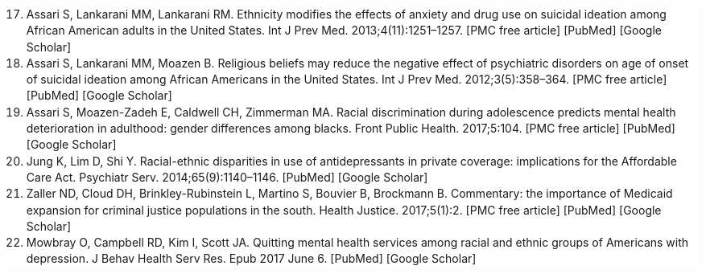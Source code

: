 17. Assari S, Lankarani MM, Lankarani RM. Ethnicity modifies the effects of anxiety and drug use on suicidal ideation among African American adults in the United States. Int J Prev Med. 2013;4(11):1251–1257. [PMC free article] [PubMed] [Google Scholar]
18. Assari S, Lankarani MM, Moazen B. Religious beliefs may reduce the negative effect of psychiatric disorders on age of onset of suicidal ideation among African Americans in the United States. Int J Prev Med. 2012;3(5):358–364. [PMC free article] [PubMed] [Google Scholar]
19. Assari S, Moazen-Zadeh E, Caldwell CH, Zimmerman MA. Racial discrimination during adolescence predicts mental health deterioration in adulthood: gender differences among blacks. Front Public Health. 2017;5:104. [PMC free article] [PubMed] [Google Scholar]
20. Jung K, Lim D, Shi Y. Racial-ethnic disparities in use of antidepressants in private coverage: implications for the Affordable Care Act. Psychiatr Serv. 2014;65(9):1140–1146. [PubMed] [Google Scholar]
21. Zaller ND, Cloud DH, Brinkley-Rubinstein L, Martino S, Bouvier B, Brockmann B. Commentary: the importance of Medicaid expansion for criminal justice populations in the south. Health Justice. 2017;5(1):2. [PMC free article] [PubMed] [Google Scholar]
22. Mowbray O, Campbell RD, Kim I, Scott JA. Quitting mental health services among racial and ethnic groups of Americans with depression. J Behav Health Serv Res. Epub 2017 June 6. [PubMed] [Google Scholar]
